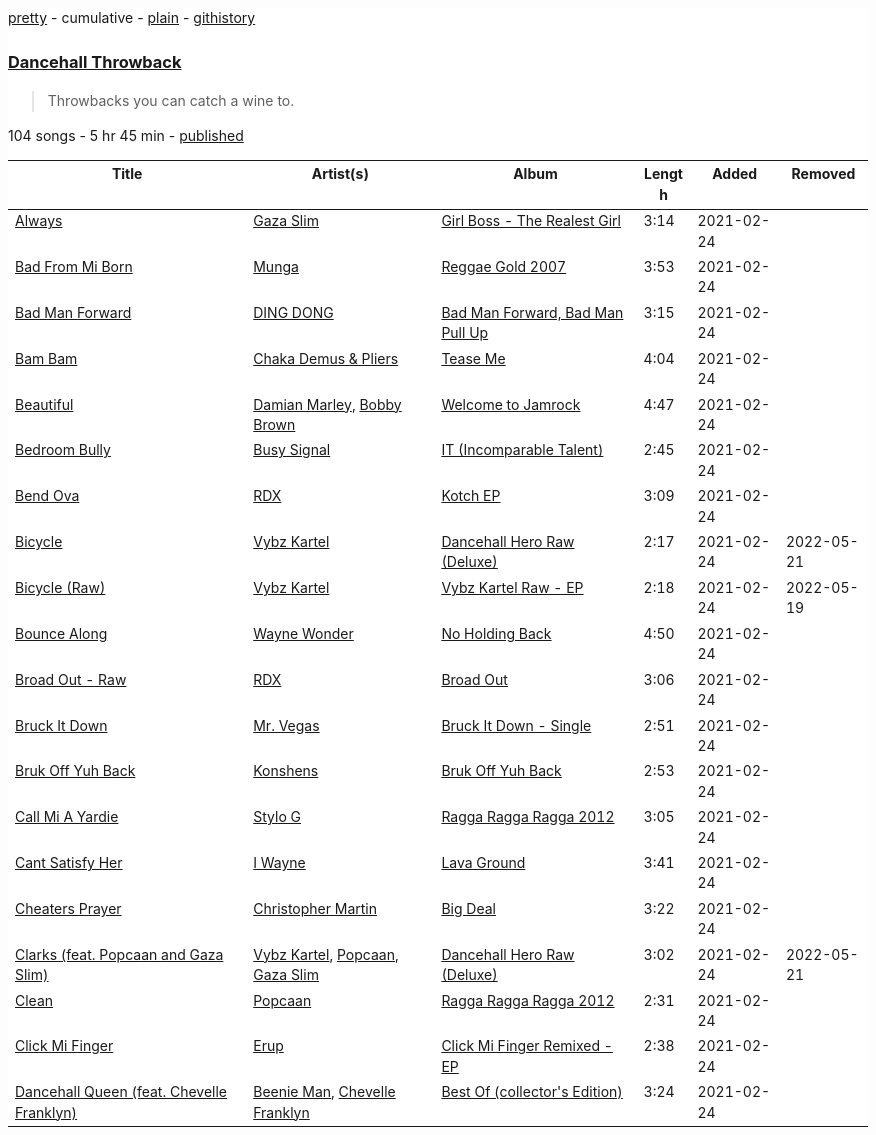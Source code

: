 [pretty](/playlists/pretty/37i9dQZF1DWWDLvD3P5wOG.md) - cumulative - [plain](/playlists/plain/37i9dQZF1DWWDLvD3P5wOG) - [githistory](https://github.githistory.xyz/mackorone/spotify-playlist-archive/blob/main/playlists/plain/37i9dQZF1DWWDLvD3P5wOG)

### [Dancehall Throwback](https://open.spotify.com/playlist/37i9dQZF1DWWDLvD3P5wOG)

> Throwbacks you can catch a wine to.

104 songs - 5 hr 45 min - [published](https://open.spotify.com/playlist/3PPxIsGiR2XzxbMKPVmBN3)

| Title | Artist(s) | Album | Length | Added | Removed |
|---|---|---|---|---|---|
| [Always](https://open.spotify.com/track/0NDuu5F9yTpA0tw3gzrzOo) | [Gaza Slim](https://open.spotify.com/artist/7mPRzTE0BI6QMFmWhevSog) | [Girl Boss \- The Realest Girl](https://open.spotify.com/album/6Y3GwclvGrERqgTZ3EEXm9) | 3:14 | 2021-02-24 |  |
| [Bad From Mi Born](https://open.spotify.com/track/5G2KNJJWiG9YELRwDrGbJ5) | [Munga](https://open.spotify.com/artist/42W0y8idHqQrlEcyP7wABv) | [Reggae Gold 2007](https://open.spotify.com/album/4SPmILNzFDI8pwcj6VSr9X) | 3:53 | 2021-02-24 |  |
| [Bad Man Forward](https://open.spotify.com/track/1KW6PVabkLbthK4y0sPX5a) | [DING DONG](https://open.spotify.com/artist/351x2S7CduShTNvtzgkMl7) | [Bad Man Forward, Bad Man Pull Up](https://open.spotify.com/album/4pWeMGhrk1bvKE3Od3jePT) | 3:15 | 2021-02-24 |  |
| [Bam Bam](https://open.spotify.com/track/7HuLDGGqjSPSigt8BiZ2ln) | [Chaka Demus & Pliers](https://open.spotify.com/artist/6RQkaOWddQmiLLJqSgnTbm) | [Tease Me](https://open.spotify.com/album/6GTzBIyPe32G2mXBaYSqYY) | 4:04 | 2021-02-24 |  |
| [Beautiful](https://open.spotify.com/track/3uz5tvXgo73lxn0mtYGP2h) | [Damian Marley](https://open.spotify.com/artist/3QJzdZJYIAcoET1GcfpNGi), [Bobby Brown](https://open.spotify.com/artist/62sPt3fswraiEPnKQpAbdE) | [Welcome to Jamrock](https://open.spotify.com/album/6tqa7pPWXrtdGVFqZx3b1j) | 4:47 | 2021-02-24 |  |
| [Bedroom Bully](https://open.spotify.com/track/3KiVsbXehlQmO8ob18EL6B) | [Busy Signal](https://open.spotify.com/artist/4RfTXjK9aiiIKDaKUHpL57) | [IT \(Incomparable Talent\)](https://open.spotify.com/album/0L0sXJEat24OuHrAFRyBqd) | 2:45 | 2021-02-24 |  |
| [Bend Ova](https://open.spotify.com/track/7LC5sCPdYJPgKiUXdnIlYe) | [RDX](https://open.spotify.com/artist/4GpVRyxDYccJrbQkO3KWws) | [Kotch EP](https://open.spotify.com/album/4IGhZkAU6HHyOMgtfc9Atq) | 3:09 | 2021-02-24 |  |
| [Bicycle](https://open.spotify.com/track/7n3pKuNOdLQ8GYwsYt56wm) | [Vybz Kartel](https://open.spotify.com/artist/2NUz5P42WqkxilbI8ocN76) | [Dancehall Hero Raw \(Deluxe\)](https://open.spotify.com/album/5xZMSKReqDhHH90BU4mDWH) | 2:17 | 2021-02-24 | 2022-05-21 |
| [Bicycle \(Raw\)](https://open.spotify.com/track/4MWA61VZOPj67u9PHnjnAd) | [Vybz Kartel](https://open.spotify.com/artist/2NUz5P42WqkxilbI8ocN76) | [Vybz Kartel Raw \- EP](https://open.spotify.com/album/30GzOMS4pU3OcyjpMp9bY1) | 2:18 | 2021-02-24 | 2022-05-19 |
| [Bounce Along](https://open.spotify.com/track/6hDdz3s6TMHF6ohnCIa1z6) | [Wayne Wonder](https://open.spotify.com/artist/3kc5AFnL1TQQdNaMdSW2UO) | [No Holding Back](https://open.spotify.com/album/3WH8Q7LS2p143e5PrKGLeA) | 4:50 | 2021-02-24 |  |
| [Broad Out \- Raw](https://open.spotify.com/track/5LHlIudAN2fauwWF1fAcqJ) | [RDX](https://open.spotify.com/artist/4GpVRyxDYccJrbQkO3KWws) | [Broad Out](https://open.spotify.com/album/6gAYG7RjiDv3Ml7H2jOEJU) | 3:06 | 2021-02-24 |  |
| [Bruck It Down](https://open.spotify.com/track/3dkyEOVeime8KWl1WicuPM) | [Mr\. Vegas](https://open.spotify.com/artist/1pmixngtBJleMrGUG5o8DE) | [Bruck It Down \- Single](https://open.spotify.com/album/20KyXVYGHLkIhxbKuq83Zu) | 2:51 | 2021-02-24 |  |
| [Bruk Off Yuh Back](https://open.spotify.com/track/30mNHDOw7qD5SF8tBeuPpu) | [Konshens](https://open.spotify.com/artist/3nwYsifpwrKmCIpw4i0HDW) | [Bruk Off Yuh Back](https://open.spotify.com/album/46SMy1MXYZq5qnIpHKAd1U) | 2:53 | 2021-02-24 |  |
| [Call Mi A Yardie](https://open.spotify.com/track/0U7sde9uRaGat6ZBtplHF6) | [Stylo G](https://open.spotify.com/artist/7qPISKHhhKDLZTmYcX7bWd) | [Ragga Ragga Ragga 2012](https://open.spotify.com/album/7ufL2iHy3KiLPTpzqEXeLF) | 3:05 | 2021-02-24 |  |
| [Cant Satisfy Her](https://open.spotify.com/track/3u25dhBZ80h0TFewO29Wqb) | [I Wayne](https://open.spotify.com/artist/3HQIkVkhoARQMb0XlvyUKL) | [Lava Ground](https://open.spotify.com/album/7uReTXgsiJdTHdn42KO2Qp) | 3:41 | 2021-02-24 |  |
| [Cheaters Prayer](https://open.spotify.com/track/0antMnmr4befD0U81xPyG7) | [Christopher Martin](https://open.spotify.com/artist/3dXC1YPbnQPsfHPVkm1ipj) | [Big Deal](https://open.spotify.com/album/6asuHZdgBoSxKEdVZ9xQj4) | 3:22 | 2021-02-24 |  |
| [Clarks \(feat\. Popcaan and Gaza Slim\)](https://open.spotify.com/track/40B9DVzZFNXPqyiEkpWrk2) | [Vybz Kartel](https://open.spotify.com/artist/2NUz5P42WqkxilbI8ocN76), [Popcaan](https://open.spotify.com/artist/62DmErcU7dqZbJaDqwsqzR), [Gaza Slim](https://open.spotify.com/artist/7mPRzTE0BI6QMFmWhevSog) | [Dancehall Hero Raw \(Deluxe\)](https://open.spotify.com/album/5xZMSKReqDhHH90BU4mDWH) | 3:02 | 2021-02-24 | 2022-05-21 |
| [Clean](https://open.spotify.com/track/5l5I6FHHDDALYmKu5920Sp) | [Popcaan](https://open.spotify.com/artist/62DmErcU7dqZbJaDqwsqzR) | [Ragga Ragga Ragga 2012](https://open.spotify.com/album/7ufL2iHy3KiLPTpzqEXeLF) | 2:31 | 2021-02-24 |  |
| [Click Mi Finger](https://open.spotify.com/track/3akvaUfBoq5Gj65jzMl6qy) | [Erup](https://open.spotify.com/artist/06u187az5ps4QsoZHMN8DJ) | [Click Mi Finger Remixed \- EP](https://open.spotify.com/album/7sI4QVzeKL1ht81HKz4EKz) | 2:38 | 2021-02-24 |  |
| [Dancehall Queen \(feat\. Chevelle Franklyn\)](https://open.spotify.com/track/6LGTXFy9KNQeBjUHT9fPFh) | [Beenie Man](https://open.spotify.com/artist/4L3GTE04bW5N7azA9QPhjA), [Chevelle Franklyn](https://open.spotify.com/artist/7mJ39b6DNnEJ263UqTvKmc) | [Best Of \(collector's Edition\)](https://open.spotify.com/album/43leIoAGMe8wnHSpid198y) | 3:24 | 2021-02-24 |  |